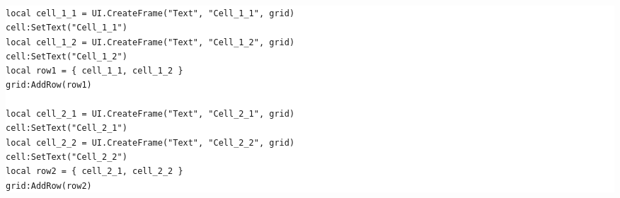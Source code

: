     local cell_1_1 = UI.CreateFrame("Text", "Cell_1_1", grid)
    cell:SetText("Cell_1_1")
    local cell_1_2 = UI.CreateFrame("Text", "Cell_1_2", grid)
    cell:SetText("Cell_1_2")
    local row1 = { cell_1_1, cell_1_2 }
    grid:AddRow(row1)
    
    local cell_2_1 = UI.CreateFrame("Text", "Cell_2_1", grid)
    cell:SetText("Cell_2_1")
    local cell_2_2 = UI.CreateFrame("Text", "Cell_2_2", grid)
    cell:SetText("Cell_2_2")
    local row2 = { cell_2_1, cell_2_2 }
    grid:AddRow(row2)
